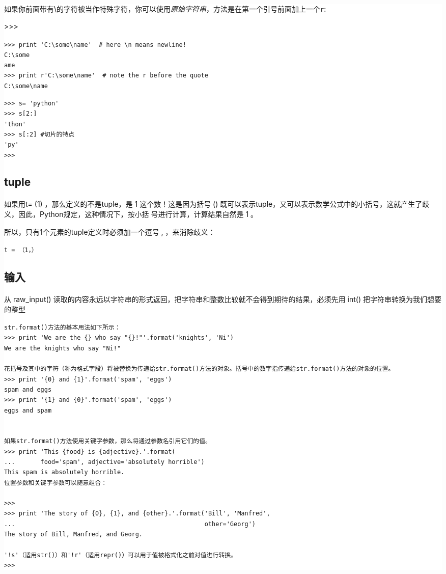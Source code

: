 

如果你前面带有\的字符被当作特殊字符，你可以使用*原始字符串*，方法是在第一个引号前面加上一个`r`:

\>>>

```
>>> print 'C:\some\name'  # here \n means newline!
C:\some
ame
>>> print r'C:\some\name'  # note the r before the quote
C:\some\name
```

```
>>> s= 'python'
>>> s[2:]
'thon'
>>> s[:2] #切片的特点
'py'
>>>
```





## tuple



如果用t= (1) ，那么定义的不是tuple，是 1 这个数！这是因为括号 () 既可以表示tuple，又可以表示数学公式中的小括号，这就产生了歧义，因此，Python规定，这种情况下，按小括
号进行计算，计算结果自然是 1 。

所以，只有1个元素的tuple定义时必须加一个逗号 , ，来消除歧义：

```
t = （1，）
```

## 输入



从 raw_input() 读取的内容永远以字符串的形式返回，把字符串和整数比较就不会得到期待的结果，必须先用 int() 把字符串转换为我们想要的整型



```
str.format()方法的基本用法如下所示：
>>> print 'We are the {} who say "{}!"'.format('knights', 'Ni')
We are the knights who say "Ni!"

花括号及其中的字符（称为格式字段）将被替换为传递给str.format()方法的对象。括号中的数字指传递给str.format()方法的对象的位置。
>>> print '{0} and {1}'.format('spam', 'eggs')
spam and eggs
>>> print '{1} and {0}'.format('spam', 'eggs')
eggs and spam


如果str.format()方法使用关键字参数，那么将通过参数名引用它们的值。
>>> print 'This {food} is {adjective}.'.format(
...       food='spam', adjective='absolutely horrible')
This spam is absolutely horrible.
位置参数和关键字参数可以随意组合：

>>>
>>> print 'The story of {0}, {1}, and {other}.'.format('Bill', 'Manfred',
...                                                    other='Georg')
The story of Bill, Manfred, and Georg.

'!s'（适用str()）和'!r'（适用repr()）可以用于值被格式化之前对值进行转换。
>>>
```